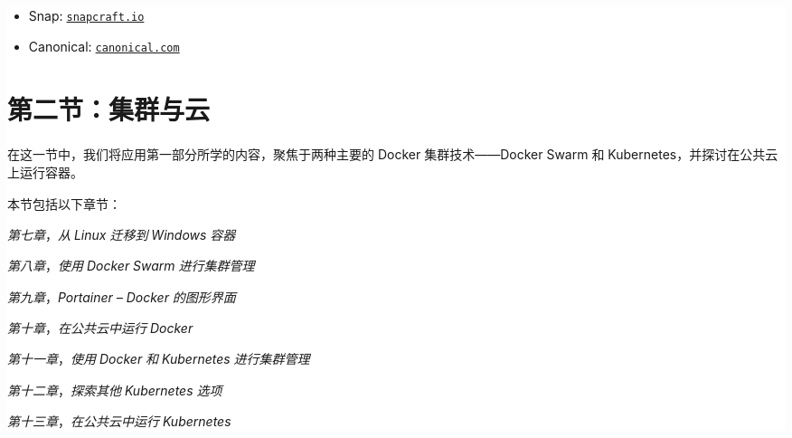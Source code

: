 +   Snap: [`snapcraft.io`](https://snapcraft.io)

+   Canonical: [`canonical.com`](https://canonical.com)

# **第二节**：集群与云

在这一节中，我们将应用第一部分所学的内容，聚焦于两种主要的 Docker 集群技术——Docker Swarm 和 Kubernetes，并探讨在公共云上运行容器。

本节包括以下章节：

*第七章*，*从 Linux 迁移到 Windows 容器*

*第八章*，*使用 Docker Swarm 进行集群管理*

*第九章*，*Portainer – Docker 的图形界面*

*第十章*，*在公共云中运行 Docker*

*第十一章*，*使用 Docker 和 Kubernetes 进行集群管理*

*第十二章*，*探索其他 Kubernetes 选项*

*第十三章*，*在公共云中运行 Kubernetes*
